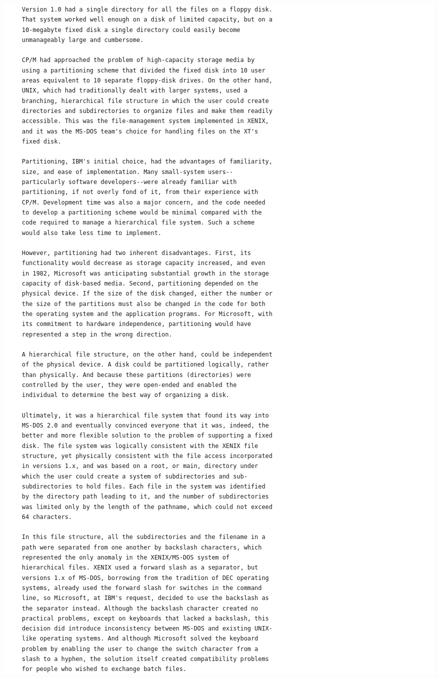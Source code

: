 	     Version 1.0 had a single directory for all the files on a floppy disk.
	     That system worked well enough on a disk of limited capacity, but on a
	     10-megabyte fixed disk a single directory could easily become
	     unmanageably large and cumbersome.
	
	     CP/M had approached the problem of high-capacity storage media by
	     using a partitioning scheme that divided the fixed disk into 10 user
	     areas equivalent to 10 separate floppy-disk drives. On the other hand,
	     UNIX, which had traditionally dealt with larger systems, used a
	     branching, hierarchical file structure in which the user could create
	     directories and subdirectories to organize files and make them readily
	     accessible. This was the file-management system implemented in XENIX,
	     and it was the MS-DOS team's choice for handling files on the XT's
	     fixed disk.
	
	     Partitioning, IBM's initial choice, had the advantages of familiarity,
	     size, and ease of implementation. Many small-system users--
	     particularly software developers--were already familiar with
	     partitioning, if not overly fond of it, from their experience with
	     CP/M. Development time was also a major concern, and the code needed
	     to develop a partitioning scheme would be minimal compared with the
	     code required to manage a hierarchical file system. Such a scheme
	     would also take less time to implement.
	
	     However, partitioning had two inherent disadvantages. First, its
	     functionality would decrease as storage capacity increased, and even
	     in 1982, Microsoft was anticipating substantial growth in the storage
	     capacity of disk-based media. Second, partitioning depended on the
	     physical device. If the size of the disk changed, either the number or
	     the size of the partitions must also be changed in the code for both
	     the operating system and the application programs. For Microsoft, with
	     its commitment to hardware independence, partitioning would have
	     represented a step in the wrong direction.
	
	     A hierarchical file structure, on the other hand, could be independent
	     of the physical device. A disk could be partitioned logically, rather
	     than physically. And because these partitions (directories) were
	     controlled by the user, they were open-ended and enabled the
	     individual to determine the best way of organizing a disk.
	
	     Ultimately, it was a hierarchical file system that found its way into
	     MS-DOS 2.0 and eventually convinced everyone that it was, indeed, the
	     better and more flexible solution to the problem of supporting a fixed
	     disk. The file system was logically consistent with the XENIX file
	     structure, yet physically consistent with the file access incorporated
	     in versions 1.x, and was based on a root, or main, directory under
	     which the user could create a system of subdirectories and sub-
	     subdirectories to hold files. Each file in the system was identified
	     by the directory path leading to it, and the number of subdirectories
	     was limited only by the length of the pathname, which could not exceed
	     64 characters.
	
	     In this file structure, all the subdirectories and the filename in a
	     path were separated from one another by backslash characters, which
	     represented the only anomaly in the XENIX/MS-DOS system of
	     hierarchical files. XENIX used a forward slash as a separator, but
	     versions 1.x of MS-DOS, borrowing from the tradition of DEC operating
	     systems, already used the forward slash for switches in the command
	     line, so Microsoft, at IBM's request, decided to use the backslash as
	     the separator instead. Although the backslash character created no
	     practical problems, except on keyboards that lacked a backslash, this
	     decision did introduce inconsistency between MS-DOS and existing UNIX-
	     like operating systems. And although Microsoft solved the keyboard
	     problem by enabling the user to change the switch character from a
	     slash to a hyphen, the solution itself created compatibility problems
	     for people who wished to exchange batch files.
	